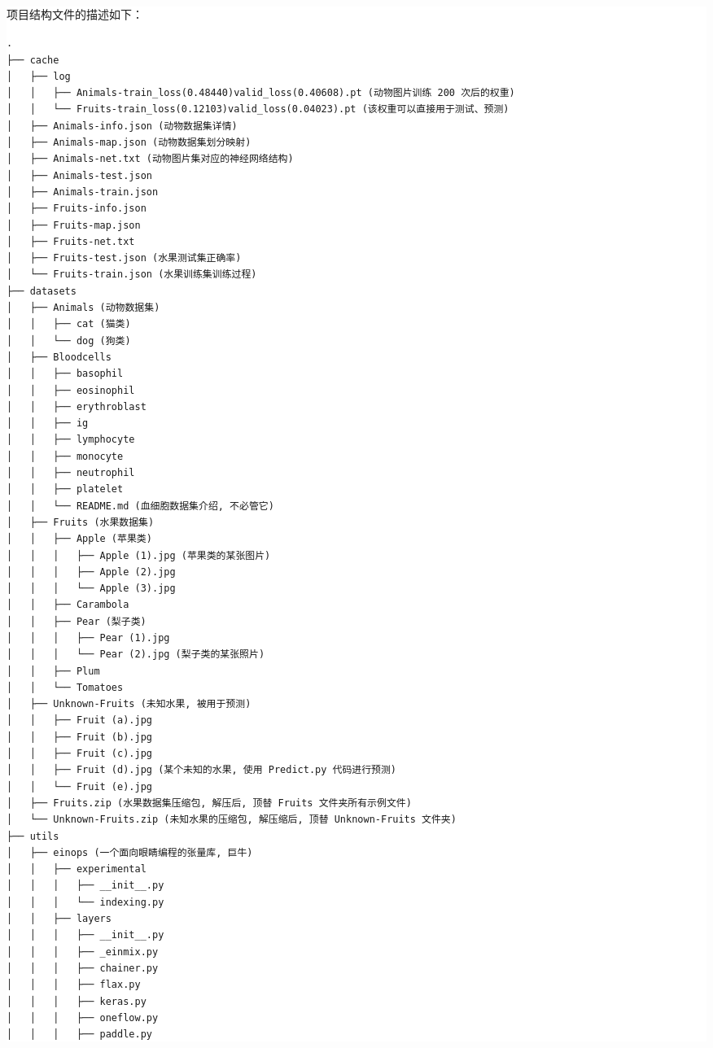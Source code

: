 项目结构文件的描述如下：

```
.
├── cache
│   ├── log
│   │   ├── Animals-train_loss(0.48440)valid_loss(0.40608).pt (动物图片训练 200 次后的权重)
│   │   └── Fruits-train_loss(0.12103)valid_loss(0.04023).pt (该权重可以直接用于测试、预测)
│   ├── Animals-info.json (动物数据集详情)
│   ├── Animals-map.json (动物数据集划分映射)
│   ├── Animals-net.txt (动物图片集对应的神经网络结构)
│   ├── Animals-test.json
│   ├── Animals-train.json
│   ├── Fruits-info.json
│   ├── Fruits-map.json
│   ├── Fruits-net.txt
│   ├── Fruits-test.json (水果测试集正确率)
│   └── Fruits-train.json (水果训练集训练过程)
├── datasets
│   ├── Animals (动物数据集)
│   │   ├── cat (猫类)
│   │   └── dog (狗类)
│   ├── Bloodcells
│   │   ├── basophil
│   │   ├── eosinophil
│   │   ├── erythroblast
│   │   ├── ig
│   │   ├── lymphocyte
│   │   ├── monocyte
│   │   ├── neutrophil
│   │   ├── platelet
│   │   └── README.md (血细胞数据集介绍, 不必管它)
│   ├── Fruits (水果数据集)
│   │   ├── Apple (苹果类)
│   │   │   ├── Apple (1).jpg (苹果类的某张图片)
│   │   │   ├── Apple (2).jpg
│   │   │   └── Apple (3).jpg
│   │   ├── Carambola
│   │   ├── Pear (梨子类)
│   │   │   ├── Pear (1).jpg
│   │   │   └── Pear (2).jpg (梨子类的某张照片)
│   │   ├── Plum
│   │   └── Tomatoes
│   ├── Unknown-Fruits (未知水果, 被用于预测)
│   │   ├── Fruit (a).jpg
│   │   ├── Fruit (b).jpg
│   │   ├── Fruit (c).jpg
│   │   ├── Fruit (d).jpg (某个未知的水果, 使用 Predict.py 代码进行预测)
│   │   └── Fruit (e).jpg
│   ├── Fruits.zip (水果数据集压缩包, 解压后, 顶替 Fruits 文件夹所有示例文件)
│   └── Unknown-Fruits.zip (未知水果的压缩包, 解压缩后, 顶替 Unknown-Fruits 文件夹)
├── utils
│   ├── einops (一个面向眼睛编程的张量库, 巨牛)
│   │   ├── experimental
│   │   │   ├── __init__.py
│   │   │   └── indexing.py
│   │   ├── layers
│   │   │   ├── __init__.py
│   │   │   ├── _einmix.py
│   │   │   ├── chainer.py
│   │   │   ├── flax.py
│   │   │   ├── keras.py
│   │   │   ├── oneflow.py
│   │   │   ├── paddle.py
```